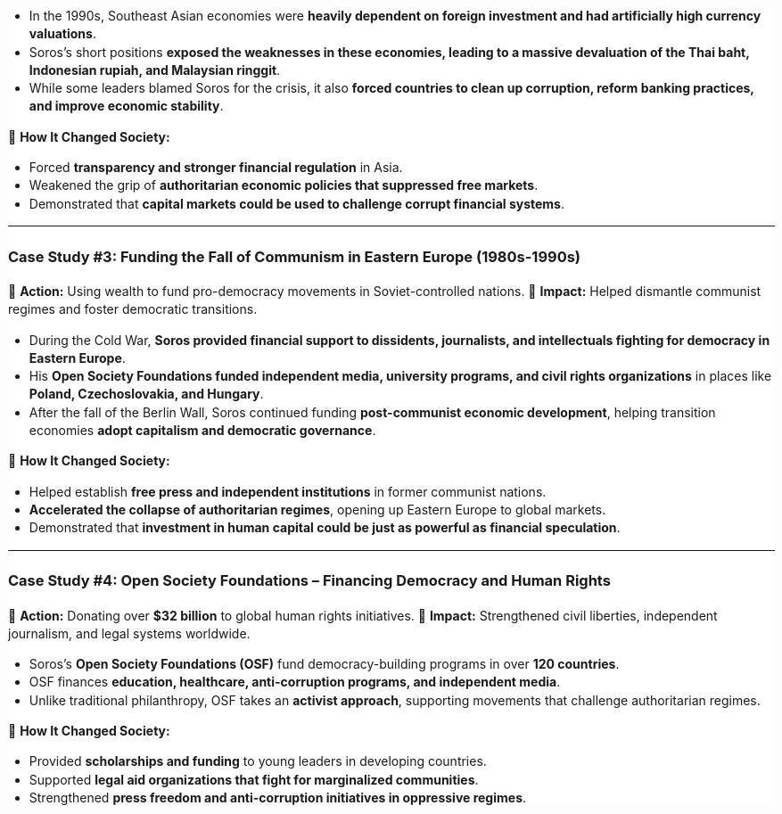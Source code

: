 - In the 1990s, Southeast Asian economies were **heavily dependent on foreign investment and had artificially high currency valuations**.
- Soros’s short positions **exposed the weaknesses in these economies, leading to a massive devaluation of the Thai baht, Indonesian rupiah, and Malaysian ringgit**.
- While some leaders blamed Soros for the crisis, it also **forced countries to clean up corruption, reform banking practices, and improve economic stability**.

🔹 **How It Changed Society:**

- Forced **transparency and stronger financial regulation** in Asia.
- Weakened the grip of **authoritarian economic policies that suppressed free markets**.
- Demonstrated that **capital markets could be used to challenge corrupt financial systems**.

------

### **Case Study #3: Funding the Fall of Communism in Eastern Europe (1980s-1990s)**

📌 **Action:** Using wealth to fund pro-democracy movements in Soviet-controlled nations.
 📌 **Impact:** Helped dismantle communist regimes and foster democratic transitions.

- During the Cold War, **Soros provided financial support to dissidents, journalists, and intellectuals fighting for democracy in Eastern Europe**.
- His **Open Society Foundations funded independent media, university programs, and civil rights organizations** in places like **Poland, Czechoslovakia, and Hungary**.
- After the fall of the Berlin Wall, Soros continued funding **post-communist economic development**, helping transition economies **adopt capitalism and democratic governance**.

🔹 **How It Changed Society:**

- Helped establish **free press and independent institutions** in former communist nations.
- **Accelerated the collapse of authoritarian regimes**, opening up Eastern Europe to global markets.
- Demonstrated that **investment in human capital could be just as powerful as financial speculation**.

------

### **Case Study #4: Open Society Foundations – Financing Democracy and Human Rights**

📌 **Action:** Donating over **$32 billion** to global human rights initiatives.
 📌 **Impact:** Strengthened civil liberties, independent journalism, and legal systems worldwide.

- Soros’s **Open Society Foundations (OSF)** fund democracy-building programs in over **120 countries**.
- OSF finances **education, healthcare, anti-corruption programs, and independent media**.
- Unlike traditional philanthropy, OSF takes an **activist approach**, supporting movements that challenge authoritarian regimes.

🔹 **How It Changed Society:**

- Provided **scholarships and funding** to young leaders in developing countries.
- Supported **legal aid organizations that fight for marginalized communities**.
- Strengthened **press freedom and anti-corruption initiatives in oppressive regimes**.
